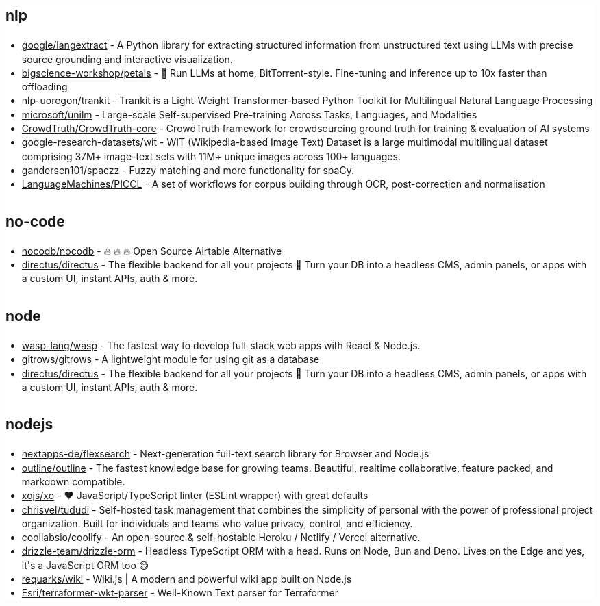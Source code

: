 ## nlp 

- [google/langextract](https://github.com/google/langextract) - A Python library for extracting structured information from unstructured text using LLMs with precise source grounding and interactive visualization.
- [bigscience-workshop/petals](https://github.com/bigscience-workshop/petals) - 🌸 Run LLMs at home, BitTorrent-style. Fine-tuning and inference up to 10x faster than offloading
- [nlp-uoregon/trankit](https://github.com/nlp-uoregon/trankit) - Trankit is a Light-Weight Transformer-based Python Toolkit for Multilingual Natural Language Processing
- [microsoft/unilm](https://github.com/microsoft/unilm) - Large-scale Self-supervised Pre-training Across Tasks, Languages, and Modalities
- [CrowdTruth/CrowdTruth-core](https://github.com/CrowdTruth/CrowdTruth-core) - CrowdTruth framework for crowdsourcing ground truth for training & evaluation of AI systems
- [google-research-datasets/wit](https://github.com/google-research-datasets/wit) - WIT (Wikipedia-based Image Text) Dataset is a large multimodal multilingual dataset comprising 37M+ image-text sets with 11M+ unique images across 100+ languages.
- [gandersen101/spaczz](https://github.com/gandersen101/spaczz) - Fuzzy matching and more functionality for spaCy.
- [LanguageMachines/PICCL](https://github.com/LanguageMachines/PICCL) - A set of workflows for corpus building through OCR, post-correction and normalisation

## no-code 

- [nocodb/nocodb](https://github.com/nocodb/nocodb) - 🔥 🔥 🔥 Open Source Airtable Alternative
- [directus/directus](https://github.com/directus/directus) - The flexible backend for all your projects 🐰 Turn your DB into a headless CMS, admin panels, or apps with a custom UI, instant APIs, auth & more.

## node 

- [wasp-lang/wasp](https://github.com/wasp-lang/wasp) - The fastest way to develop full-stack web apps with React & Node.js.
- [gitrows/gitrows](https://github.com/gitrows/gitrows) - A lightweight module for using git as a database
- [directus/directus](https://github.com/directus/directus) - The flexible backend for all your projects 🐰 Turn your DB into a headless CMS, admin panels, or apps with a custom UI, instant APIs, auth & more.

## nodejs 

- [nextapps-de/flexsearch](https://github.com/nextapps-de/flexsearch) - Next-generation full-text search library for Browser and Node.js
- [outline/outline](https://github.com/outline/outline) - The fastest knowledge base for growing teams. Beautiful, realtime collaborative, feature packed, and markdown compatible.
- [xojs/xo](https://github.com/xojs/xo) - ❤️ JavaScript/TypeScript linter (ESLint wrapper) with great defaults
- [chrisvel/tududi](https://github.com/chrisvel/tududi) - Self-hosted task management that combines the simplicity of personal with the power of professional project organization. Built for individuals and teams who value privacy, control, and efficiency.
- [coollabsio/coolify](https://github.com/coollabsio/coolify) - An open-source & self-hostable Heroku / Netlify / Vercel alternative.
- [drizzle-team/drizzle-orm](https://github.com/drizzle-team/drizzle-orm) - Headless TypeScript ORM with a head. Runs on Node, Bun and Deno. Lives on the Edge and yes, it's a JavaScript ORM too 😅
- [requarks/wiki](https://github.com/requarks/wiki) - Wiki.js | A modern and powerful wiki app built on Node.js
- [Esri/terraformer-wkt-parser](https://github.com/Esri/terraformer-wkt-parser) - Well-Known Text parser for Terraformer
